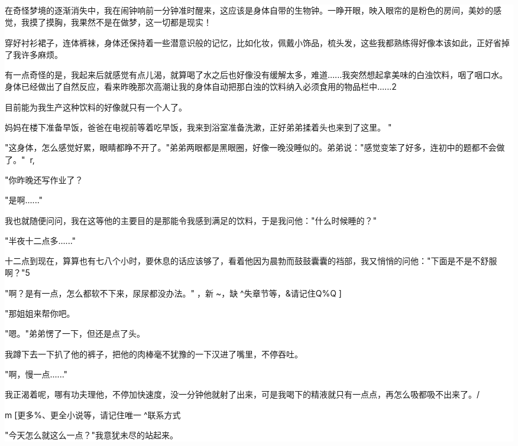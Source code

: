 

在奇怪梦境的逐渐消失中，我在闹钟响前一分钟准时醒来，这应该是身体自带的生物钟。一睁开眼，映入眼帘的是粉色的房间，美妙的感觉，我摸了摸胸，我果然不是在做梦，这一切都是现实！



穿好衬衫裙子，连体裤袜，身体还保持着一些潜意识般的记忆，比如化妆，佩戴小饰品，梳头发，这些我都熟练得好像本该如此，正好省掉了我许多麻烦。



有一点奇怪的是，我起来后就感觉有点儿渴，就算喝了水之后也好像没有缓解太多，难道......我突然想起拿美味的白浊饮料，咽了咽口水。身体已经做出了自然反应，看来昨晚那次高潮让我的身体自动把那白浊的饮料纳入必须食用的物品栏中......2



目前能为我生产这种饮料的好像就只有一个人了。



妈妈在楼下准备早饭，爸爸在电视前等着吃早饭，我来到浴室准备洗漱，正好弟弟揉着头也来到了这里。 "



"这身体，怎么感觉好累，眼睛都睁不开了。"弟弟两眼都是黑眼圈，好像一晚没睡似的。弟弟说："感觉变笨了好多，连初中的题都不会做了。"  r,



"你昨晚还写作业了？



"是啊......"



我也就随便问问，我在这等他的主要目的是那能令我感到满足的饮料，于是我问他："什么时候睡的？"



"半夜十二点多......"



十二点到现在，算算也有七八个小时，要休息的话应该够了，看着他因为晨勃而鼓鼓囊囊的裆部，我又悄悄的问他："下面是不是不舒服啊？"5



"啊？是有一点，怎么都软不下来，尿尿都没办法。" ，新 ~，缺 ^失章节等，&请记住Q%Q ]



"那姐姐来帮你吧。



"嗯。"弟弟愣了一下，但还是点了头。



我蹲下去一下扒了他的裤子，把他的肉棒毫不犹豫的一下汉进了嘴里，不停吞吐。



"啊，慢一点......"



我正渴着呢，哪有功夫理他，不停加快速度，没一分钟他就射了出来，可是我喝下的精液就只有一点点，再怎么吸都吸不出来了。/

m [更多%、更全小说等，请记住唯一 ^联系方式



"今天怎么就这么一点？"我意犹未尽的站起来。

